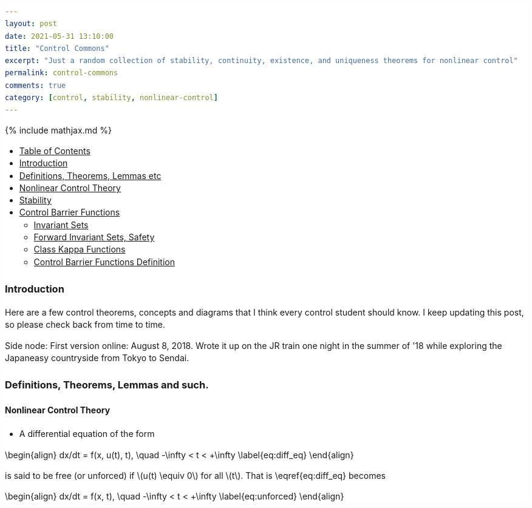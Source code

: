 ```yaml
---
layout: post
date: 2021-05-31 13:10:00
title: "Control Commons"
excerpt: "Just a random collection of stability, continuity, existence, and uniqueness theorems for nonlinear control"
permalink: control-commons
comments: true
category: [control, stability, nonlinear-control]
---
```

{% include mathjax.md %}


- [Table of Contents](#table-o-conts)
- [Introduction](#intro)
- [Definitions, Theorems, Lemmas etc](#defs)
- [Nonlinear Control Theory](#nlnr)
- [Stability](#stab)
- [Control Barrier Functions](#CBFs)
  - [Invariant Sets](#Invariance)
  - [Forward Invariant Sets, Safety](#safety)
  - [Class Kappa Functions](#class-kappa)
  - [Control Barrier Functions Definition](#cbf-proper)


<a name="intro"></a>
### **Introduction**

Here are a few control theorems, concepts and diagrams that I think every control student should know. I keep updating this post, so please check back from time to time.

Side node: First version online: August 8, 2018. Wrote it up on the JR train one night in the summer of '18 while exploring the Japaneasy countryside  from Tokyo to Sendai.


<a name="defs"></a>
### Definitions, Theorems, Lemmas and such.

<a name="nlnr"></a>
#### **Nonlinear Control Theory**

+ A differential equation of the form

\begin{align}
  dx/dt = f(x, u(t), t), \quad -\infty < t < +\infty
  \label{eq:diff_eq}
\end{align}

is said to be free (or unforced) if \\(u(t) \equiv 0\\) for all \\(t\\). That is \eqref{eq:diff_eq} becomes

\begin{align}
  dx/dt = f(x, t), \quad -\infty < t < +\infty
  \label{eq:unforced}
\end{align}

